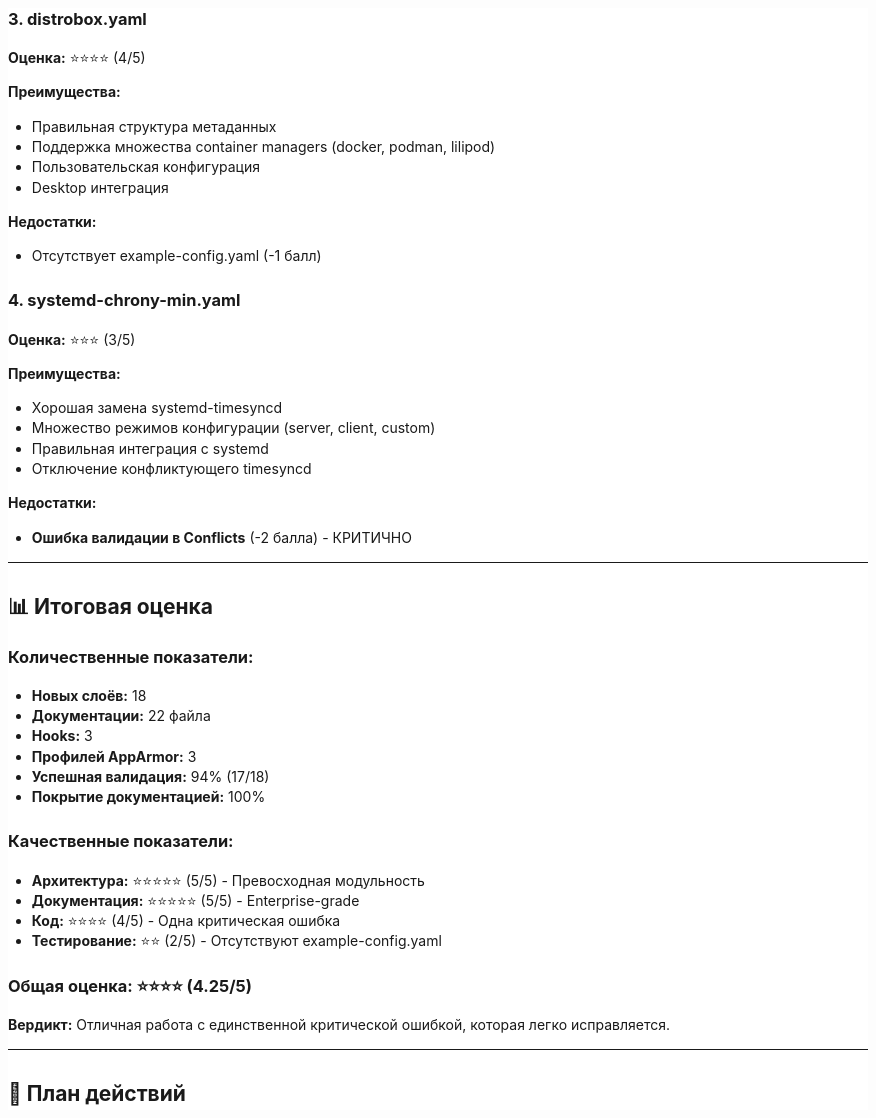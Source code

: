 ### 3. distrobox.yaml

**Оценка:** ⭐⭐⭐⭐ (4/5)

**Преимущества:**
- Правильная структура метаданных
- Поддержка множества container managers (docker, podman, lilipod)
- Пользовательская конфигурация
- Desktop интеграция

**Недостатки:**
- Отсутствует example-config.yaml (-1 балл)

### 4. systemd-chrony-min.yaml

**Оценка:** ⭐⭐⭐ (3/5)

**Преимущества:**
- Хорошая замена systemd-timesyncd
- Множество режимов конфигурации (server, client, custom)
- Правильная интеграция с systemd
- Отключение конфликтующего timesyncd

**Недостатки:**
- **Ошибка валидации в Conflicts** (-2 балла) - КРИТИЧНО

---

## 📊 Итоговая оценка

### Количественные показатели:
- **Новых слоёв:** 18
- **Документации:** 22 файла
- **Hooks:** 3
- **Профилей AppArmor:** 3
- **Успешная валидация:** 94% (17/18)
- **Покрытие документацией:** 100%

### Качественные показатели:
- **Архитектура:** ⭐⭐⭐⭐⭐ (5/5) - Превосходная модульность
- **Документация:** ⭐⭐⭐⭐⭐ (5/5) - Enterprise-grade
- **Код:** ⭐⭐⭐⭐ (4/5) - Одна критическая ошибка
- **Тестирование:** ⭐⭐ (2/5) - Отсутствуют example-config.yaml

### Общая оценка: ⭐⭐⭐⭐ (4.25/5)

**Вердикт:** Отличная работа с единственной критической ошибкой, которая легко исправляется.

---

## 🚀 План действий
